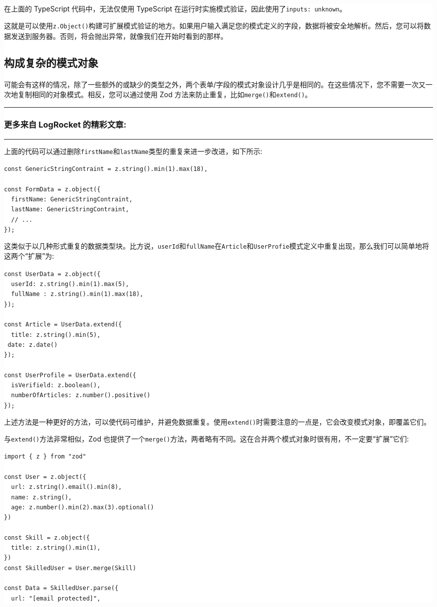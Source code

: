 在上面的 TypeScript 代码中，无法仅使用 TypeScript 在运行时实施模式验证，因此使用了`inputs: unknown`。

这就是可以使用`z.Object()`构建可扩展模式验证的地方。如果用户输入满足您的模式定义的字段，数据将被安全地解析。然后，您可以将数据发送到服务器。否则，将会抛出异常，就像我们在开始时看到的那样。

## 构成复杂的模式对象

可能会有这样的情况，除了一些额外的或缺少的类型之外，两个表单/字段的模式对象设计几乎是相同的。在这些情况下，您不需要一次又一次地复制相同的对象模式。相反，您可以通过使用 Zod 方法来防止重复，比如`merge()`和`extend()`。

* * *

### 更多来自 LogRocket 的精彩文章:

* * *

上面的代码可以通过删除`firstName`和`lastName`类型的重复来进一步改进，如下所示:

```
const GenericStringContraint = z.string().min(1).max(18),

const FormData = z.object({
  firstName: GenericStringContraint, 
  lastName: GenericStringContraint, 
  // ...
});

```

这类似于以几种形式重复的数据类型块。比方说，`userId`和`fullName`在`Article`和`UserProfie`模式定义中重复出现，那么我们可以简单地将这两个“扩展”为:

```
const UserData = z.object({
  userId: z.string().min(1).max(5),
  fullName : z.string().min(1).max(18),
});

const Article = UserData.extend({
  title: z.string().min(5),
 date: z.date()
});

const UserProfile = UserData.extend({
  isVerifield: z.boolean(),
  numberOfArticles: z.number().positive()
});

```

上述方法是一种更好的方法，可以使代码可维护，并避免数据重复。使用`extend()`时需要注意的一点是，它会改变模式对象，即覆盖它们。

与`extend()`方法非常相似，Zod 也提供了一个`merge()`方法，两者略有不同。这在合并两个模式对象时很有用，不一定要“扩展”它们:

```
import { z } from "zod"

const User = z.object({
  url: z.string().email().min(8),
  name: z.string(),
  age: z.number().min(2).max(3).optional()
})

const Skill = z.object({
  title: z.string().min(1),
})
const SkilledUser = User.merge(Skill)

const Data = SkilledUser.parse({
  url: "[email protected]",
```